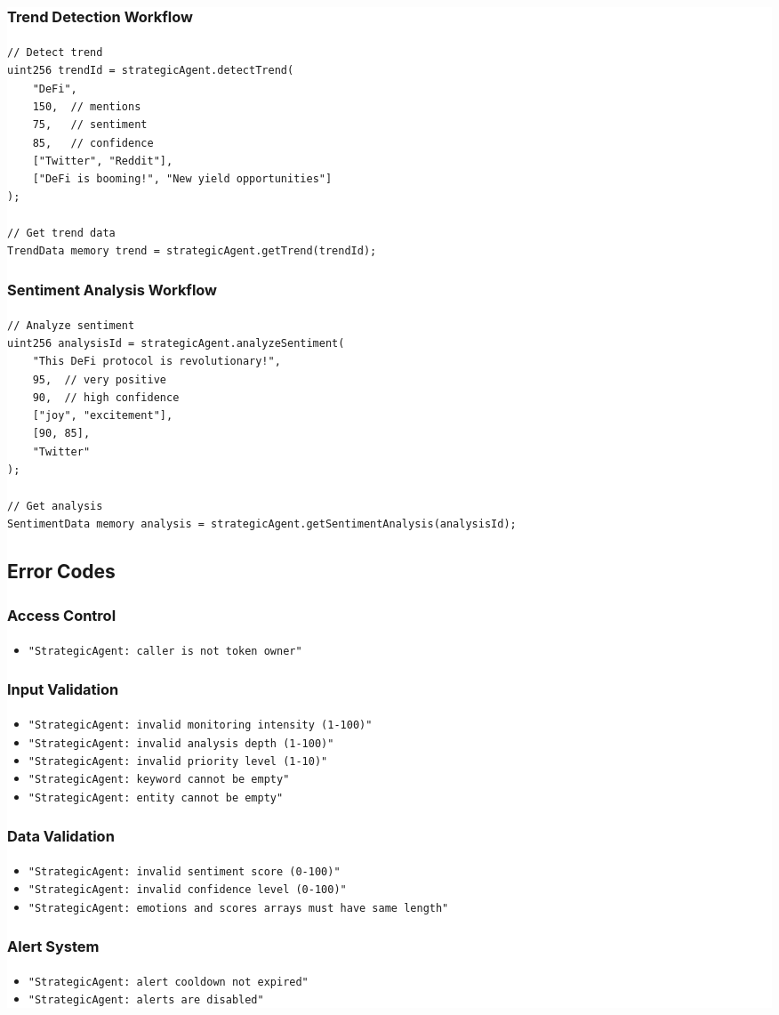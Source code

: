 ### Trend Detection Workflow
```solidity
// Detect trend
uint256 trendId = strategicAgent.detectTrend(
    "DeFi",
    150,  // mentions
    75,   // sentiment
    85,   // confidence
    ["Twitter", "Reddit"],
    ["DeFi is booming!", "New yield opportunities"]
);

// Get trend data
TrendData memory trend = strategicAgent.getTrend(trendId);
```

### Sentiment Analysis Workflow
```solidity
// Analyze sentiment
uint256 analysisId = strategicAgent.analyzeSentiment(
    "This DeFi protocol is revolutionary!",
    95,  // very positive
    90,  // high confidence
    ["joy", "excitement"],
    [90, 85],
    "Twitter"
);

// Get analysis
SentimentData memory analysis = strategicAgent.getSentimentAnalysis(analysisId);
```

## Error Codes

### Access Control
- `"StrategicAgent: caller is not token owner"`

### Input Validation
- `"StrategicAgent: invalid monitoring intensity (1-100)"`
- `"StrategicAgent: invalid analysis depth (1-100)"`
- `"StrategicAgent: invalid priority level (1-10)"`
- `"StrategicAgent: keyword cannot be empty"`
- `"StrategicAgent: entity cannot be empty"`

### Data Validation
- `"StrategicAgent: invalid sentiment score (0-100)"`
- `"StrategicAgent: invalid confidence level (0-100)"`
- `"StrategicAgent: emotions and scores arrays must have same length"`

### Alert System
- `"StrategicAgent: alert cooldown not expired"`
- `"StrategicAgent: alerts are disabled"`
